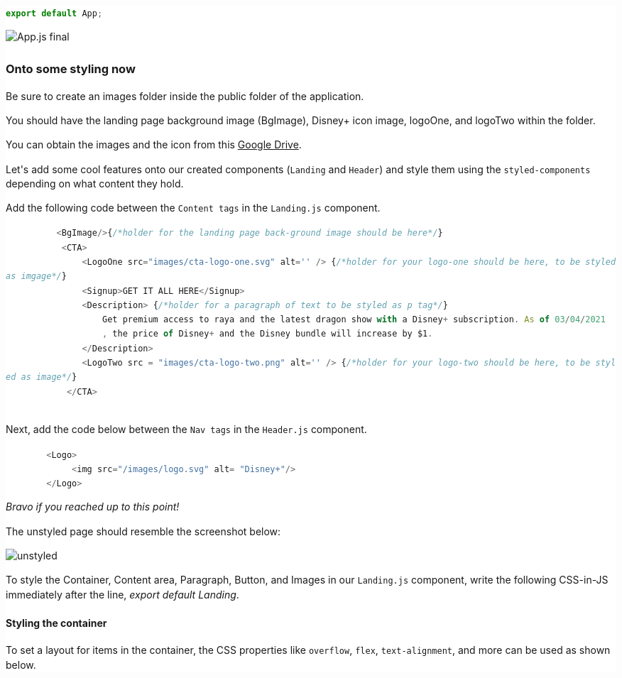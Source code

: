 ```JavaScript
export default App;
```

![App.js final](/engineering-education/working-with-styled-components-in-react/App.js.png)

### Onto some styling now
Be sure to create an images folder inside the public folder of the application.

You should have the landing page background image (BgImage), Disney+ icon image, logoOne, and logoTwo within the folder.

You can obtain the images and the icon from this [Google Drive](https://drive.google.com/drive/u/0/folders/1Jl336qas6ikZHpeb1u78F4qVphQDCf-1).


Let's add some cool features onto our created components (`Landing` and `Header`) and style them using the `styled-components` depending on what content they hold.

Add the following code between the `Content tags` in the `Landing.js` component.

```JavaScript
          <BgImage/>{/*holder for the landing page back-ground image should be here*/}
           <CTA>
               <LogoOne src="images/cta-logo-one.svg" alt='' /> {/*holder for your logo-one should be here, to be styled as imgage*/}
               <Signup>GET IT ALL HERE</Signup>
               <Description> {/*holder for a paragraph of text to be styled as p tag*/}
                   Get premium access to raya and the latest dragon show with a Disney+ subscription. As of 03/04/2021
                   , the price of Disney+ and the Disney bundle will increase by $1.
               </Description>
               <LogoTwo src = "images/cta-logo-two.png" alt='' /> {/*holder for your logo-two should be here, to be styled as image*/}
            </CTA>
         
```

Next, add the code below between the `Nav tags` in the `Header.js` component.

```JavaScript
        <Logo>
             <img src="/images/logo.svg" alt= "Disney+"/>
        </Logo> 
```

*Bravo if you reached up to this point!*

The unstyled page should resemble the screenshot below:

![unstyled](/engineering-education/working-with-styled-components-in-react/unstyled.png)

To style the Container, Content area, Paragraph, Button, and Images in our `Landing.js` component, write the following CSS-in-JS immediately after the line, *export default Landing*.

#### Styling the container
To set a layout for items in the container, the CSS properties like `overflow`, `flex`, `text-alignment`, and more can be used as shown below.
